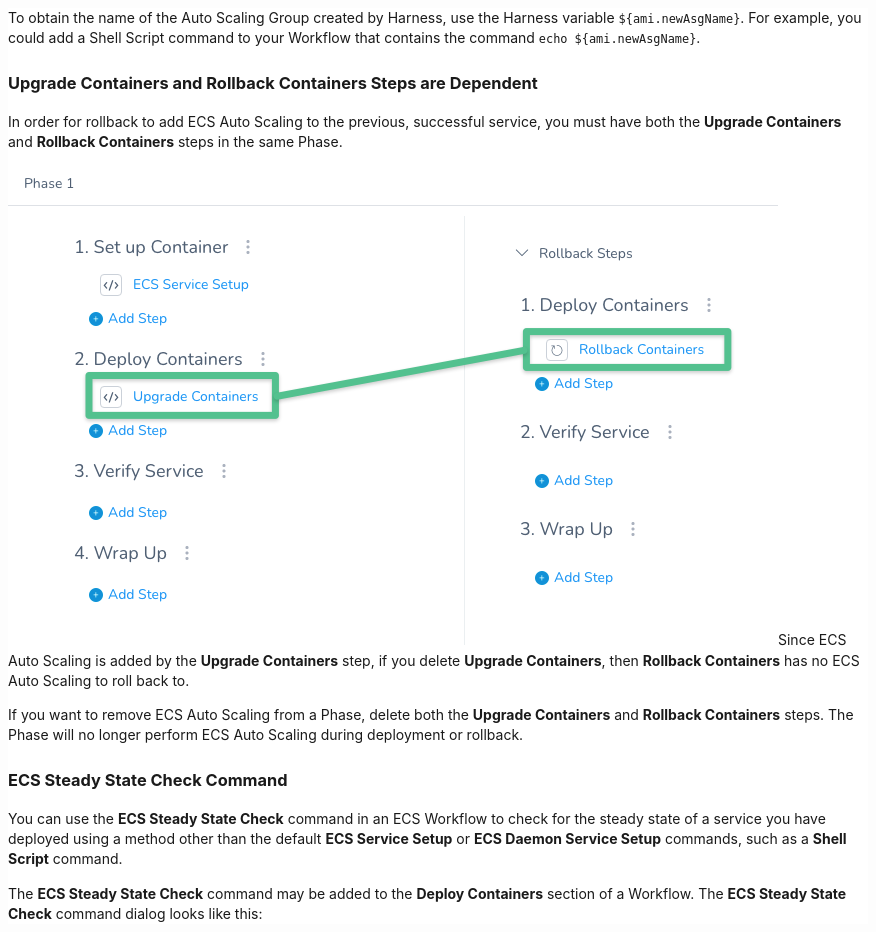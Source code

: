 To obtain the name of the Auto Scaling Group created by Harness, use the Harness variable `${ami.newAsgName}`. For example, you could add a Shell Script command to your Workflow that contains the command `echo ${ami.newAsgName}`.

### Upgrade Containers and Rollback Containers Steps are Dependent

In order for rollback to add ECS Auto Scaling to the previous, successful service, you must have both the **Upgrade Containers** and **Rollback Containers** steps in the same Phase.

![](./static/ecs-workflows-29.png)Since ECS Auto Scaling is added by the **Upgrade Containers** step, if you delete **Upgrade Containers**, then **Rollback Containers** has no ECS Auto Scaling to roll back to.

If you want to remove ECS Auto Scaling from a Phase, delete both the **Upgrade Containers** and **Rollback Containers** steps. The Phase will no longer perform ECS Auto Scaling during deployment or rollback.

### ECS Steady State Check Command

You can use the **ECS Steady State Check** command in an ECS Workflow to check for the steady state of a service you have deployed using a method other than the default **ECS Service Setup** or **ECS Daemon Service Setup** commands, such as a **Shell Script** command.

The **ECS Steady State Check** command may be added to the **Deploy Containers** section of a Workflow. The **ECS Steady State Check** command dialog looks like this:
